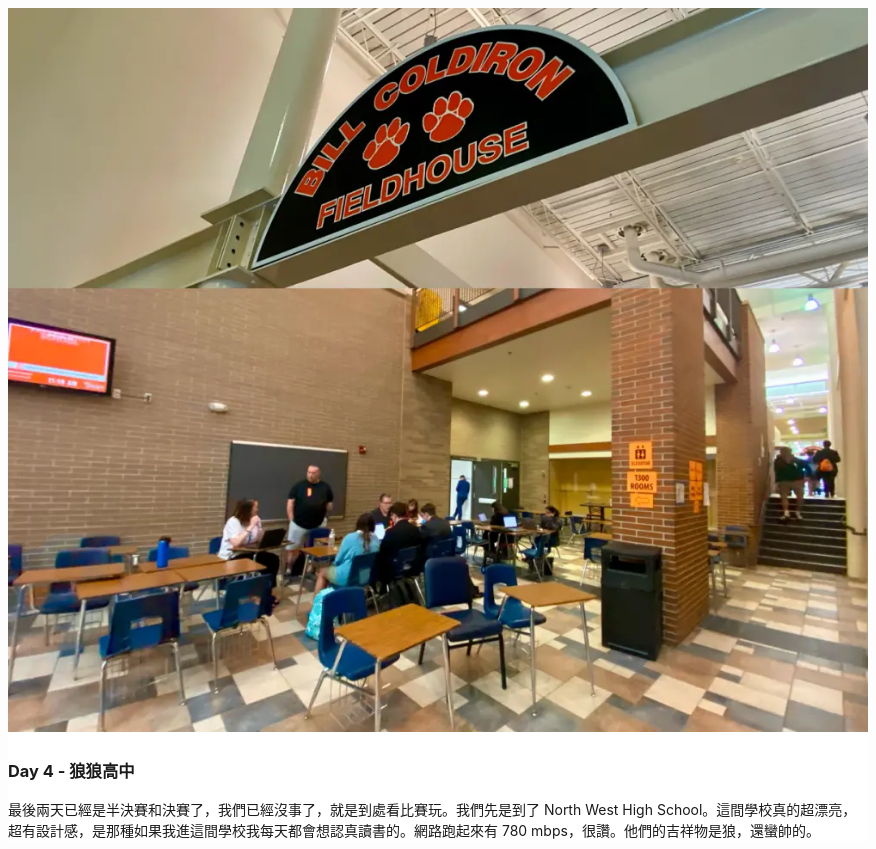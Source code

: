 ![老虎學校](paws.webp)

### Day 4 - 狼狼高中

最後兩天已經是半決賽和決賽了，我們已經沒事了，就是到處看比賽玩。我們先是到了 North West High School。這間學校真的超漂亮，超有設計感，是那種如果我進這間學校我每天都會想認真讀書的。網路跑起來有 780 mbps，很讚。他們的吉祥物是狼，還蠻帥的。
